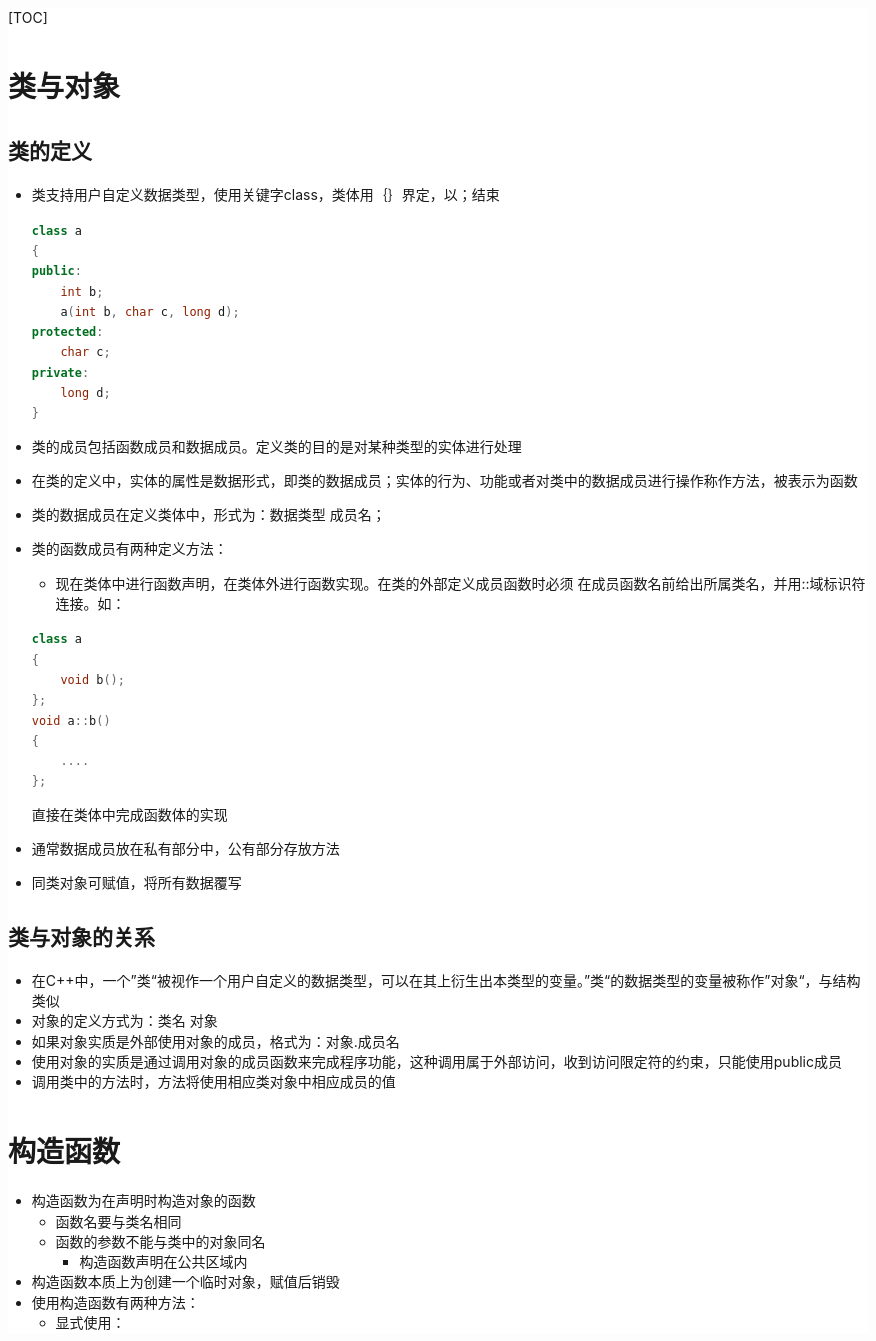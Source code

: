 [TOC]

# 类与对象

## 类的定义
- 类支持用户自定义数据类型，使用关键字class，类体用｛｝界定，以；结束

    ```cpp
    class a
    {
    public:
        int b;
        a(int b, char c, long d);
    protected:
        char c;
    private:
        long d;
    }
    ```

- 类的成员包括函数成员和数据成员。定义类的目的是对某种类型的实体进行处理
- 在类的定义中，实体的属性是数据形式，即类的数据成员；实体的行为、功能或者对类中的数据成员进行操作称作方法，被表示为函数
- 类的数据成员在定义类体中，形式为：数据类型   成员名；
- 类的函数成员有两种定义方法：
    - 现在类体中进行函数声明，在类体外进行函数实现。在类的外部定义成员函数时必须 在成员函数名前给出所属类名，并用::域标识符连接。如：

    ```cpp
    class a
    {
    	void b();
    };
    void a::b()
    {
    	....
    };
    ```

  直接在类体中完成函数体的实现
- 通常数据成员放在私有部分中，公有部分存放方法
- 同类对象可赋值，将所有数据覆写

## 类与对象的关系
-  在C++中，一个”类“被视作一个用户自定义的数据类型，可以在其上衍生出本类型的变量。”类“的数据类型的变量被称作”对象“，与结构类似
-  对象的定义方式为：类名  对象
-  如果对象实质是外部使用对象的成员，格式为：对象.成员名
-  使用对象的实质是通过调用对象的成员函数来完成程序功能，这种调用属于外部访问，收到访问限定符的约束，只能使用public成员
-  调用类中的方法时，方法将使用相应类对象中相应成员的值

# 构造函数
- 构造函数为在声明时构造对象的函数
  - 函数名要与类名相同
  - 函数的参数不能与类中的对象同名
    - 构造函数声明在公共区域内
- 构造函数本质上为创建一个临时对象，赋值后销毁
- 使用构造函数有两种方法：
  - 显式使用：

